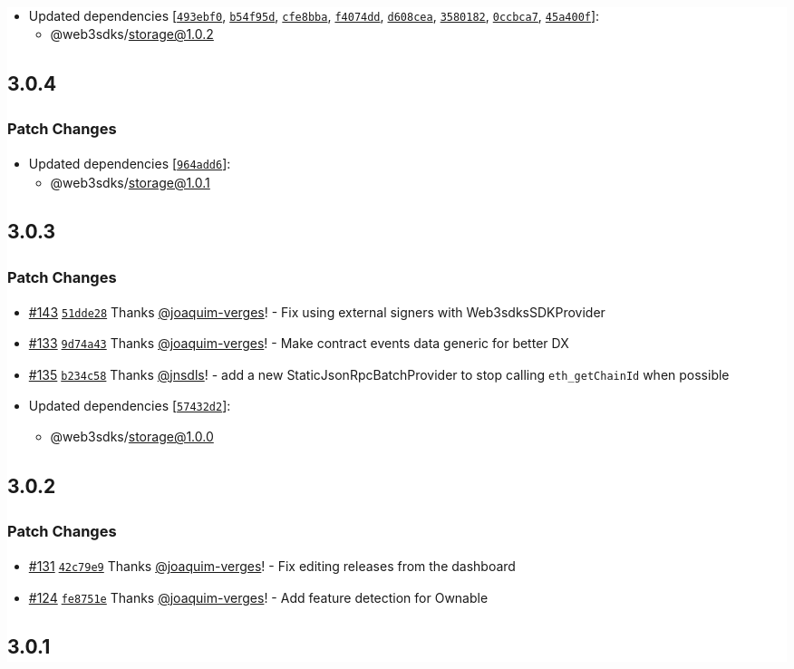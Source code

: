 - Updated dependencies [[`493ebf0`](https://github.com/web3sdks/web3/commit/493ebf032e82a66006b3d5b68f8eeff1973fc97a), [`b54f95d`](https://github.com/web3sdks/web3/commit/b54f95dc906928ff2f9251748f254a16fe1f2cee), [`cfe8bba`](https://github.com/web3sdks/web3/commit/cfe8bbafa464a9e768e6d31fbd9dd9760fdced16), [`f4074dd`](https://github.com/web3sdks/web3/commit/f4074ddadc9fb6e18dcc9251a936376c3f4a9144), [`d608cea`](https://github.com/web3sdks/web3/commit/d608cea1977dd418b6892c1c9368b06b17a9748b), [`3580182`](https://github.com/web3sdks/web3/commit/3580182fa903ed7a661444f0daa160c330e62ec5), [`0ccbca7`](https://github.com/web3sdks/web3/commit/0ccbca78dce38926ccfd5c902c06adff2f440f42), [`45a400f`](https://github.com/web3sdks/web3/commit/45a400fd9287582bfb5f21ab2cb2d7a4332434c5)]:
  - @web3sdks/storage@1.0.2

## 3.0.4

### Patch Changes

- Updated dependencies [[`964add6`](https://github.com/web3sdks/web3/commit/964add6f205577298b8f4b9ce7298e5bf09e88e7)]:
  - @web3sdks/storage@1.0.1

## 3.0.3

### Patch Changes

- [#143](https://github.com/web3sdks/web3/pull/143) [`51dde28`](https://github.com/web3sdks/web3/commit/51dde28224209f1b8b26f436c204a5e702281564) Thanks [@joaquim-verges](https://github.com/joaquim-verges)! - Fix using external signers with Web3sdksSDKProvider

- [#133](https://github.com/web3sdks/web3/pull/133) [`9d74a43`](https://github.com/web3sdks/web3/commit/9d74a43aac21448beba63ba4e2637945965a3634) Thanks [@joaquim-verges](https://github.com/joaquim-verges)! - Make contract events data generic for better DX

- [#135](https://github.com/web3sdks/web3/pull/135) [`b234c58`](https://github.com/web3sdks/web3/commit/b234c58d44d8322e44b2d2ba87ad4ec7d699e961) Thanks [@jnsdls](https://github.com/jnsdls)! - add a new StaticJsonRpcBatchProvider to stop calling `eth_getChainId` when possible

- Updated dependencies [[`57432d2`](https://github.com/web3sdks/web3/commit/57432d21c4c9e880a36c61f4988c60af61ac9d44)]:
  - @web3sdks/storage@1.0.0

## 3.0.2

### Patch Changes

- [#131](https://github.com/web3sdks/web3/pull/131) [`42c79e9`](https://github.com/web3sdks/web3/commit/42c79e93dc958ca46a55d705aeea44ffdbbcc5f6) Thanks [@joaquim-verges](https://github.com/joaquim-verges)! - Fix editing releases from the dashboard

- [#124](https://github.com/web3sdks/web3/pull/124) [`fe8751e`](https://github.com/web3sdks/web3/commit/fe8751eeae7ad013b890a8092ddbd091ecbd6708) Thanks [@joaquim-verges](https://github.com/joaquim-verges)! - Add feature detection for Ownable

## 3.0.1
